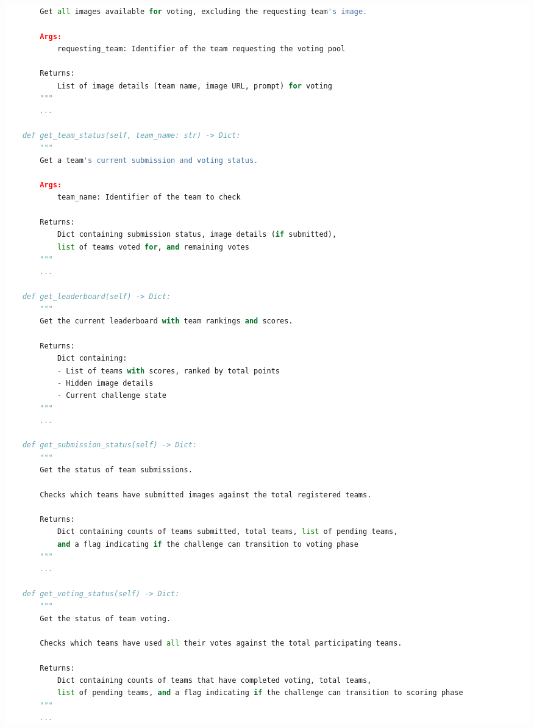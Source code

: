 ```python
        Get all images available for voting, excluding the requesting team's image.

        Args:
            requesting_team: Identifier of the team requesting the voting pool

        Returns:
            List of image details (team name, image URL, prompt) for voting
        """
        ...

    def get_team_status(self, team_name: str) -> Dict:
        """
        Get a team's current submission and voting status.

        Args:
            team_name: Identifier of the team to check

        Returns:
            Dict containing submission status, image details (if submitted),
            list of teams voted for, and remaining votes
        """
        ...

    def get_leaderboard(self) -> Dict:
        """
        Get the current leaderboard with team rankings and scores.

        Returns:
            Dict containing:
            - List of teams with scores, ranked by total points
            - Hidden image details
            - Current challenge state
        """
        ...

    def get_submission_status(self) -> Dict:
        """
        Get the status of team submissions.

        Checks which teams have submitted images against the total registered teams.

        Returns:
            Dict containing counts of teams submitted, total teams, list of pending teams,
            and a flag indicating if the challenge can transition to voting phase
        """
        ...

    def get_voting_status(self) -> Dict:
        """
        Get the status of team voting.

        Checks which teams have used all their votes against the total participating teams.

        Returns:
            Dict containing counts of teams that have completed voting, total teams,
            list of pending teams, and a flag indicating if the challenge can transition to scoring phase
        """
        ...
```
